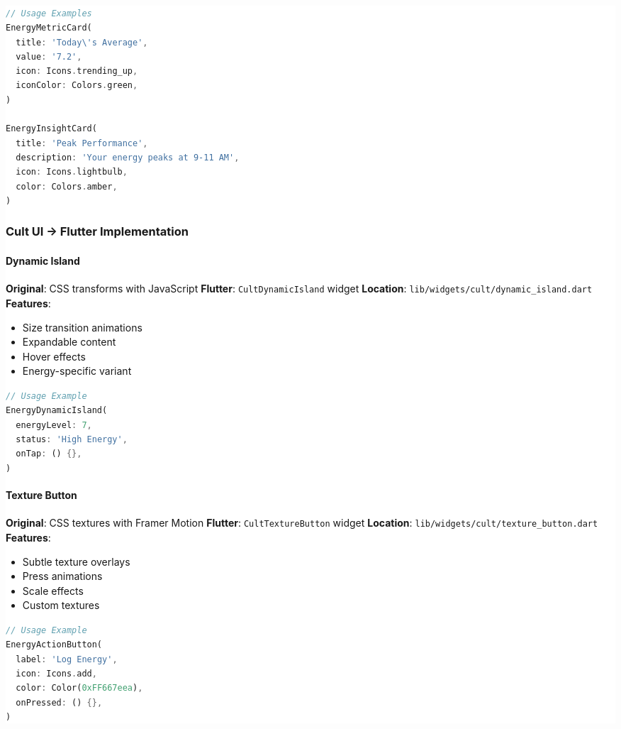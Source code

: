```dart
// Usage Examples
EnergyMetricCard(
  title: 'Today\'s Average',
  value: '7.2',
  icon: Icons.trending_up,
  iconColor: Colors.green,
)

EnergyInsightCard(
  title: 'Peak Performance',
  description: 'Your energy peaks at 9-11 AM',
  icon: Icons.lightbulb,
  color: Colors.amber,
)
```

### Cult UI → Flutter Implementation

#### Dynamic Island
**Original**: CSS transforms with JavaScript
**Flutter**: `CultDynamicIsland` widget
**Location**: `lib/widgets/cult/dynamic_island.dart`
**Features**:
- Size transition animations
- Expandable content
- Hover effects
- Energy-specific variant

```dart
// Usage Example
EnergyDynamicIsland(
  energyLevel: 7,
  status: 'High Energy',
  onTap: () {},
)
```

#### Texture Button
**Original**: CSS textures with Framer Motion
**Flutter**: `CultTextureButton` widget
**Location**: `lib/widgets/cult/texture_button.dart`
**Features**:
- Subtle texture overlays
- Press animations
- Scale effects
- Custom textures

```dart
// Usage Example
EnergyActionButton(
  label: 'Log Energy',
  icon: Icons.add,
  color: Color(0xFF667eea),
  onPressed: () {},
)
```
